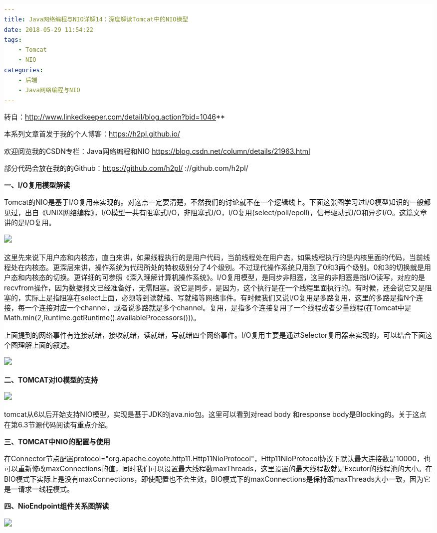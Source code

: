 ```yaml
---
title: Java网络编程与NIO详解14：深度解读Tomcat中的NIO模型
date: 2018-05-29 11:54:22
tags:
    - Tomcat
    - NIO
categories:
	- 后端
	- Java网络编程与NIO
---
```

转自：http://www.linkedkeeper.com/detail/blog.action?bid=1046**

本系列文章首发于我的个人博客：https://h2pl.github.io/

欢迎阅览我的CSDN专栏：Java网络编程和NIO https://blog.csdn.net/column/details/21963.html

部分代码会放在我的的Github：https://github.com/h2pl/
://github.com/h2pl/




**一、I/O复用模型解读**

Tomcat的NIO是基于I/O复用来实现的。对这点一定要清楚，不然我们的讨论就不在一个逻辑线上。下面这张图学习过I/O模型知识的一般都见过，出自《UNIX网络编程》，I/O模型一共有阻塞式I/O，非阻塞式I/O，I/O复用(select/poll/epoll)，信号驱动式I/O和异步I/O。这篇文章讲的是I/O复用。

![](http://misc.linkedkeeper.com/misc/img/blog/201711/linkedkeeper0_27fb058a-424a-44d0-8c0f-8ec345f7c446.jpg)

这里先来说下用户态和内核态，直白来讲，如果线程执行的是用户代码，当前线程处在用户态，如果线程执行的是内核里面的代码，当前线程处在内核态。更深层来讲，操作系统为代码所处的特权级别分了4个级别。不过现代操作系统只用到了0和3两个级别。0和3的切换就是用户态和内核态的切换。更详细的可参照《深入理解计算机操作系统》。I/O复用模型，是同步非阻塞，这里的非阻塞是指I/O读写，对应的是recvfrom操作，因为数据报文已经准备好，无需阻塞。说它是同步，是因为，这个执行是在一个线程里面执行的。有时候，还会说它又是阻塞的，实际上是指阻塞在select上面，必须等到读就绪、写就绪等网络事件。有时候我们又说I/O复用是多路复用，这里的多路是指N个连接，每一个连接对应一个channel，或者说多路就是多个channel。复用，是指多个连接复用了一个线程或者少量线程(在Tomcat中是Math.min(2,Runtime.getRuntime().availableProcessors()))。

上面提到的网络事件有连接就绪，接收就绪，读就绪，写就绪四个网络事件。I/O复用主要是通过Selector复用器来实现的，可以结合下面这个图理解上面的叙述。

![](http://misc.linkedkeeper.com/misc/img/blog/201711/linkedkeeper0_f90c676a-08ff-4777-9cb1-d73920977c54.jpg)

**二、TOMCAT对IO模型的支持**

![](http://misc.linkedkeeper.com/misc/img/blog/201711/linkedkeeper0_b845018f-63ab-4651-ba62-89ceefd82c29.jpg)

tomcat从6以后开始支持NIO模型，实现是基于JDK的java.nio包。这里可以看到对read body 和response body是Blocking的。关于这点在第6.3节源代码阅读有重点介绍。

**三、TOMCAT中NIO的配置与使用**

在Connector节点配置protocol="org.apache.coyote.http11.Http11NioProtocol"，Http11NioProtocol协议下默认最大连接数是10000，也可以重新修改maxConnections的值，同时我们可以设置最大线程数maxThreads，这里设置的最大线程数就是Excutor的线程池的大小。在BIO模式下实际上是没有maxConnections，即使配置也不会生效，BIO模式下的maxConnections是保持跟maxThreads大小一致，因为它是一请求一线程模式。

**四、NioEndpoint组件关系图解读**

![](http://misc.linkedkeeper.com/misc/img/blog/201711/linkedkeeper0_6ad52ffb-52f7-4c7b-a226-570dc766e2dd.jpg)
